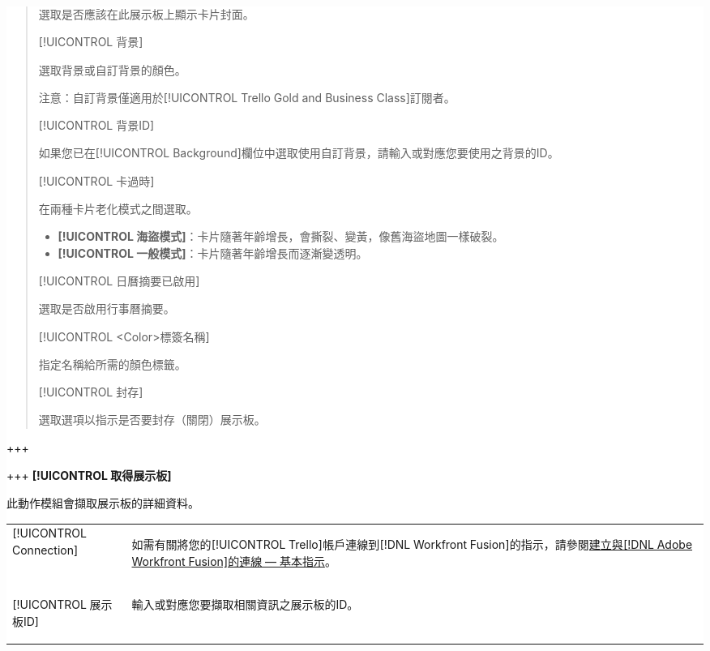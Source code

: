 >   <td> <p> 選取是否應該在此展示板上顯示卡片封面。</p> </td> 
>  </tr> 
>  <tr> 
>   <td role="rowheader">[!UICONTROL 背景] </td> 
>   <td> <p>選取背景或自訂背景的顏色。</p> <p>注意：自訂背景僅適用於[!UICONTROL Trello Gold and Business Class]訂閱者。</p> </td> 
>  </tr> 
>  <tr> 
>   <td role="rowheader">[!UICONTROL 背景ID]</td> 
>   <td> <p> 如果您已在[!UICONTROL Background]欄位中選取使用自訂背景，請輸入或對應您要使用之背景的ID。</p> </td> 
>  </tr> 
>  <tr> 
>   <td role="rowheader"> <p>[!UICONTROL 卡過時]</p> </td> 
>   <td> <p>在兩種卡片老化模式之間選取。 </p> 
>    <ul> 
>     <li><strong>[!UICONTROL 海盜模式]</strong>：卡片隨著年齡增長，會撕裂、變黃，像舊海盜地圖一樣破裂。</li> 
>     <li><strong>[!UICONTROL 一般模式]</strong>：卡片隨著年齡增長而逐漸變透明。 </li> 
>    </ul> </td> 
>  </tr> 
>  <tr> 
>   <td role="rowheader">[!UICONTROL 日曆摘要已啟用]</td> 
>   <td> <p> 選取是否啟用行事曆摘要。</p> </td> 
>  </tr> 
>  <tr> 
>   <td role="rowheader">[!UICONTROL &lt;Color&gt;標簽名稱]</td> 
>   <td> <p> 指定名稱給所需的顏色標籤。</p> </td> 
>  </tr> 
>  <tr> 
>   <td role="rowheader">[!UICONTROL 封存] </td> 
>   <td> <p>選取選項以指示是否要封存（關閉）展示板。 </p> </td> 
>  </tr> 
> </tbody> 
></table>


+++

+++ **[!UICONTROL 取得展示板]**

此動作模組會擷取展示板的詳細資料。

<table style="table-layout:auto"> 
 <col> 
 <col> 
 <tbody> 
  <tr> 
   <td role="rowheader">[!UICONTROL Connection] </td> 
   <td> <p>如需有關將您的[!UICONTROL Trello]帳戶連線到[!DNL Workfront Fusion]的指示，請參閱<a href="/help/workfront-fusion/create-scenarios/connect-to-apps/connect-to-fusion-general.md" class="MCXref xref" data-mc-variable-override="">建立與[!DNL Adobe Workfront Fusion]的連線 — 基本指示</a>。</p> </td> 
  </tr> 
  <tr> 
   <td role="rowheader"> <p>[!UICONTROL 展示板ID]</p> </td> 
   <td> <p>輸入或對應您要擷取相關資訊之展示板的ID。</p> </td> 
  </tr> 
 </tbody> 
</table>
